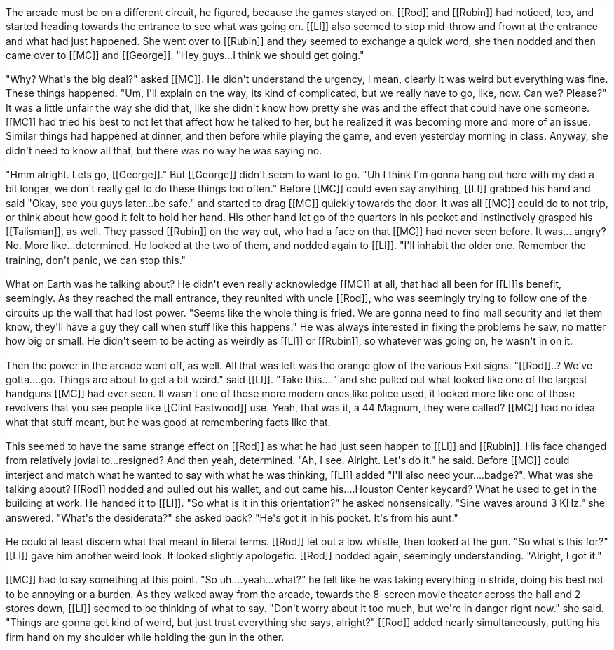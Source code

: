 The arcade must be on a different circuit, he figured, because the games stayed on.  [[Rod]] and [[Rubin]] had noticed, too, and started heading towards the entrance to see what was going on.  [[LI]] also seemed to stop mid-throw and frown at the entrance and what had just happened.  She went over to [[Rubin]] and they seemed to exchange a quick word, she then nodded and then came over to [[MC]] and [[George]].  "Hey guys...I think we should get going."

"Why? What's the big deal?" asked [[MC]].  He didn't understand the urgency, I mean, clearly it was weird but everything was fine. These things happened. "Um, I'll explain on the way, its kind of complicated, but we really have to go, like, now.  Can we? Please?" It was a little unfair the way she did that, like she didn't know how pretty she was and the effect that could have one someone. [[MC]] had tried his best to not let that affect how he talked to her, but he realized it was becoming more and more of an issue. Similar things had happened at dinner, and then before while playing the game, and even yesterday morning in class.  Anyway, she didn't need to know all that, but there was no way he was saying no.

"Hmm alright. Lets go, [[George]]."  But [[George]] didn't seem to want to go.  "Uh I think I'm gonna hang out here with my dad a bit longer, we don't really get to do these things too often."   Before [[MC]] could even say anything, [[LI]] grabbed his hand and said "Okay, see you guys later...be safe." and started to drag [[MC]] quickly towards the door.  It was all [[MC]] could do to not trip, or think about how good it felt to hold her hand.  His other hand let go of the quarters in his pocket and instinctively grasped his [[Talisman]], as well.  They passed [[Rubin]] on the way out, who had a face on that [[MC]] had never seen before.  It was....angry? No.  More like...determined.  He looked at the two of them, and nodded again to [[LI]].  "I'll inhabit the older one. Remember the training, don't panic, we can stop this."

What on Earth was he talking about? He didn't even really acknowledge [[MC]] at all, that had all been for [[LI]]s benefit, seemingly.  As they reached the mall entrance, they reunited with uncle [[Rod]], who was seemingly trying to follow one of the circuits up the wall that had lost power.  "Seems like the whole thing is fried. We are gonna need to find mall security and let them know, they'll have a guy they call when stuff like this happens." He was always interested in fixing the problems he saw, no matter how big or small.  He didn't seem to be acting as weirdly as [[LI]] or [[Rubin]], so whatever was going on, he wasn't in on it.

Then the power in the arcade went off, as well. All that was left was the orange glow of the various Exit signs.  "[[Rod]]..? We've gotta....go. Things are about to get a bit weird." said [[LI]].  "Take this...." and she pulled out what looked like one of the largest handguns [[MC]] had ever seen. It wasn't one of those more modern ones like police used, it looked more like one of those revolvers that you see people like [[Clint Eastwood]] use. Yeah, that was it, a 44 Magnum, they were called? [[MC]] had no idea what that stuff meant, but he was good at remembering facts like that.

This seemed to have the same strange effect on [[Rod]] as what he had just seen happen to [[LI]] and [[Rubin]]. His face changed from relatively jovial to...resigned? And then yeah, determined. "Ah, I see. Alright. Let's do it." he said.  Before [[MC]] could interject and match what he wanted to say with what he was thinking, [[LI]] added "I'll also need your....badge?". What was she talking about? [[Rod]] nodded and pulled out his wallet, and out came his....Houston Center keycard? What he used to get in the building at work.  He handed it to [[LI]].  "So what is it in this orientation?" he asked nonsensically.  "Sine waves around 3 KHz." she answered.  "What's the desiderata?" she asked back? "He's got it in his pocket. It's from his aunt."

He could at least discern what that meant in literal terms.  [[Rod]] let out a low whistle, then looked at the gun. "So what's this for?" [[LI]] gave him another weird look. It looked slightly apologetic.  [[Rod]] nodded again, seemingly understanding.  "Alright, I got it."

[[MC]] had to say something at this point.  "So uh....yeah...what?" he felt like he was taking everything in stride, doing his best not to be annoying or a burden. As they walked away from the arcade, towards the 8-screen movie theater across the hall and 2 stores down, [[LI]] seemed to be thinking of what to say.  "Don't worry about it too much, but we're in danger right now." she said.  "Things are gonna get kind of weird, but just trust everything she says, alright?" [[Rod]] added nearly simultaneously, putting his firm hand on my shoulder while holding the gun in the other.
